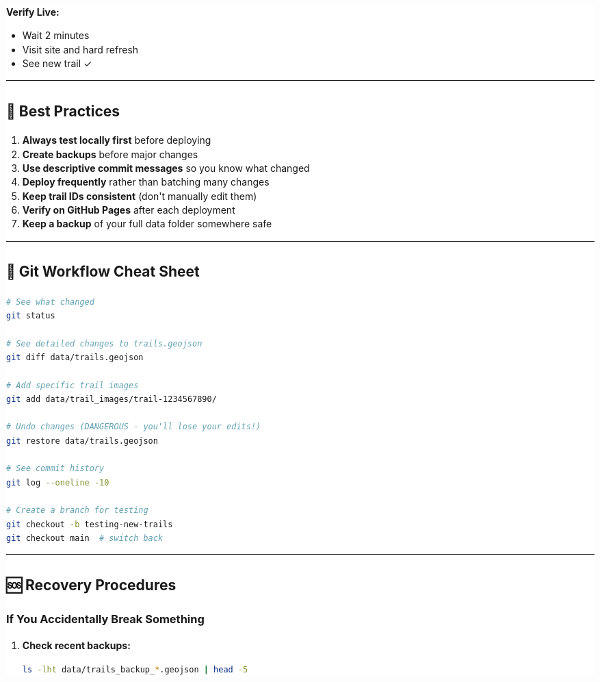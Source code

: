 **Verify Live:**
- Wait 2 minutes
- Visit site and hard refresh
- See new trail ✓

---

## 🎯 Best Practices

1. **Always test locally first** before deploying
2. **Create backups** before major changes
3. **Use descriptive commit messages** so you know what changed
4. **Deploy frequently** rather than batching many changes
5. **Keep trail IDs consistent** (don't manually edit them)
6. **Verify on GitHub Pages** after each deployment
7. **Keep a backup** of your full data folder somewhere safe

---

## 📝 Git Workflow Cheat Sheet

```bash
# See what changed
git status

# See detailed changes to trails.geojson
git diff data/trails.geojson

# Add specific trail images
git add data/trail_images/trail-1234567890/

# Undo changes (DANGEROUS - you'll lose your edits!)
git restore data/trails.geojson

# See commit history
git log --oneline -10

# Create a branch for testing
git checkout -b testing-new-trails
git checkout main  # switch back
```

---

## 🆘 Recovery Procedures

### If You Accidentally Break Something

1. **Check recent backups:**
   ```bash
   ls -lht data/trails_backup_*.geojson | head -5
   ```
